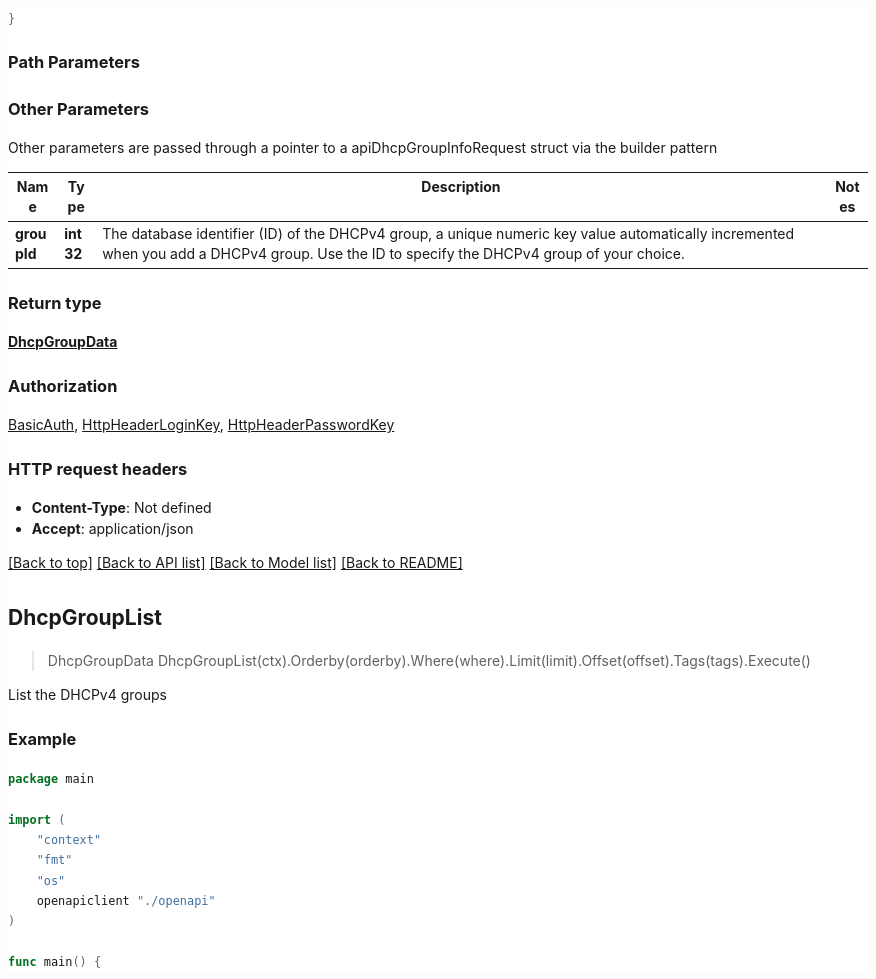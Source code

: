```go
}
```

### Path Parameters



### Other Parameters

Other parameters are passed through a pointer to a apiDhcpGroupInfoRequest struct via the builder pattern


Name | Type | Description  | Notes
------------- | ------------- | ------------- | -------------
 **groupId** | **int32** | The database identifier (ID) of the DHCPv4 group, a unique numeric key value automatically incremented when you add a DHCPv4 group. Use the ID to specify the DHCPv4 group of your choice. | 

### Return type

[**DhcpGroupData**](dhcp_group_data.md)

### Authorization

[BasicAuth](../README.md#BasicAuth), [HttpHeaderLoginKey](../README.md#HttpHeaderLoginKey), [HttpHeaderPasswordKey](../README.md#HttpHeaderPasswordKey)

### HTTP request headers

- **Content-Type**: Not defined
- **Accept**: application/json

[[Back to top]](#) [[Back to API list]](../README.md#documentation-for-api-endpoints)
[[Back to Model list]](../README.md#documentation-for-models)
[[Back to README]](../README.md)


## DhcpGroupList

> DhcpGroupData DhcpGroupList(ctx).Orderby(orderby).Where(where).Limit(limit).Offset(offset).Tags(tags).Execute()

List the DHCPv4 groups



### Example

```go
package main

import (
    "context"
    "fmt"
    "os"
    openapiclient "./openapi"
)

func main() {
```